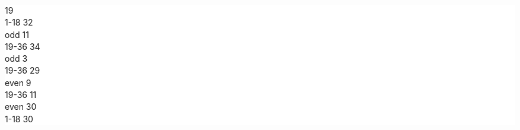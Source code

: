 <td>19</td>
<td class='js-result js-l'>
<div class='negative--a'></div>
</td>
</tr>
<tr>
<td>1-18</td>
<td>32</td>
<td class='js-result js-l'>
<div class='negative--a'></div>
</td>
</tr>
<tr>
<td>odd</td>
<td>11</td>
<td class='js-result js-w'>
<div class='positive--a'></div>
</td>
</tr>
<tr>
<td>19-36</td>
<td>34</td>
<td class='js-result js-w'>
<div class='positive--a'></div>
</td>
</tr>
<tr>
<td>odd</td>
<td>3</td>
<td class='js-result js-w'>
<div class='positive--a'></div>
</td>
</tr>
<tr>
<td>19-36</td>
<td>29</td>
<td class='js-result js-w'>
<div class='positive--a'></div>
</td>
</tr>
<tr>
<td>even</td>
<td>9</td>
<td class='js-result js-l'>
<div class='negative--a'></div>
</td>
</tr>
<tr>
<td>19-36</td>
<td>11</td>
<td class='js-result js-l'>
<div class='negative--a'></div>
</td>
</tr>
<tr>
<td>even</td>
<td>30</td>
<td class='js-result js-w'>
<div class='positive--a'></div>
</td>
</tr>
<tr>
<td>1-18</td>
<td>30</td>